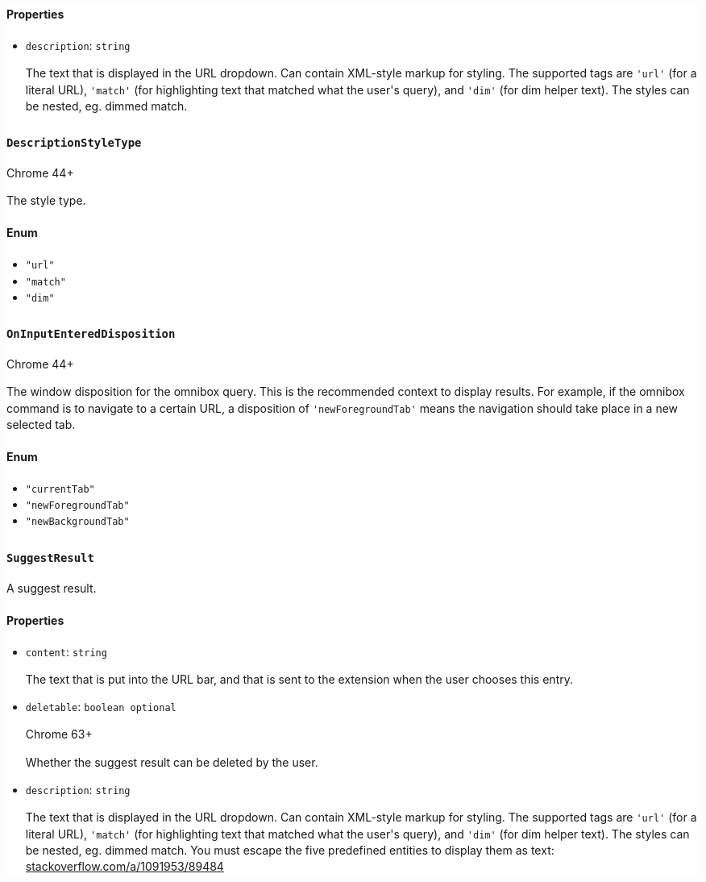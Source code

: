 #### Properties

*   `description`: `string`

    The text that is displayed in the URL dropdown. Can contain XML-style markup for styling. The supported tags are `'url'` (for a literal URL), `'match'` (for highlighting text that matched what the user's query), and `'dim'` (for dim helper text). The styles can be nested, eg. dimmed match.

### `DescriptionStyleType`

Chrome 44+

The style type.

#### Enum

*   `"url"`
*   `"match"`
*   `"dim"`

### `OnInputEnteredDisposition`

Chrome 44+

The window disposition for the omnibox query. This is the recommended context to display results. For example, if the omnibox command is to navigate to a certain URL, a disposition of `'newForegroundTab'` means the navigation should take place in a new selected tab.

#### Enum

*   `"currentTab"`
*   `"newForegroundTab"`
*   `"newBackgroundTab"`

### `SuggestResult`

A suggest result.

#### Properties

*   `content`: `string`

    The text that is put into the URL bar, and that is sent to the extension when the user chooses this entry.
*   `deletable`: `boolean optional`

    Chrome 63+

    Whether the suggest result can be deleted by the user.
*   `description`: `string`

    The text that is displayed in the URL dropdown. Can contain XML-style markup for styling. The supported tags are `'url'` (for a literal URL), `'match'` (for highlighting text that matched what the user's query), and `'dim'` (for dim helper text). The styles can be nested, eg. dimmed match. You must escape the five predefined entities to display them as text: [stackoverflow.com/a/1091953/89484](https://stackoverflow.com/a/1091953/89484)

